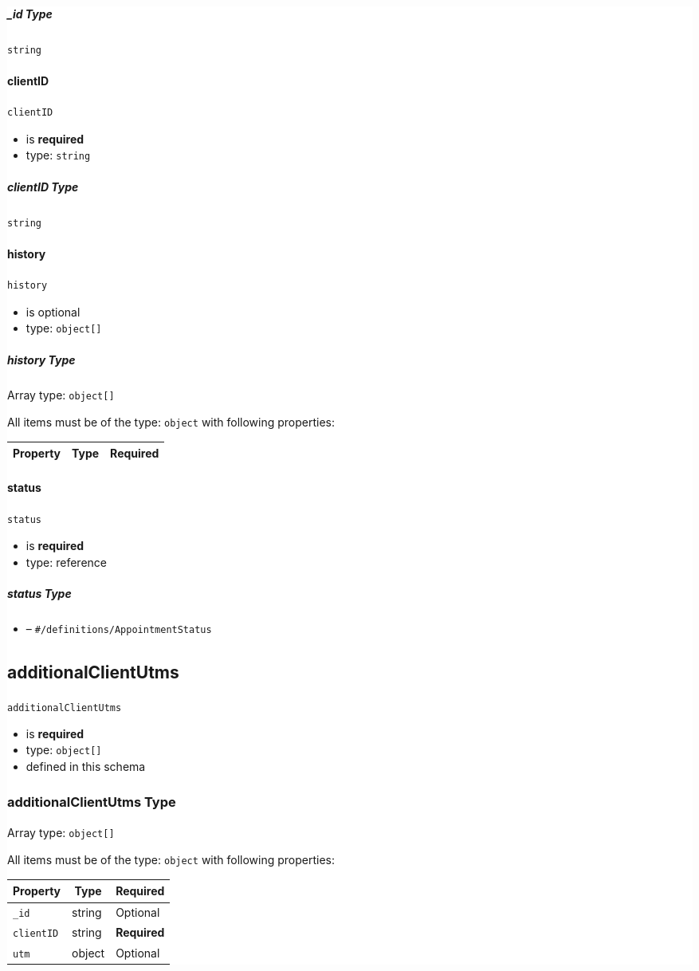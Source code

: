 ##### \_id Type

`string`

#### clientID

`clientID`

- is **required**
- type: `string`

##### clientID Type

`string`

#### history

`history`

- is optional
- type: `object[]`

##### history Type

Array type: `object[]`

All items must be of the type: `object` with following properties:

| Property | Type | Required |
| -------- | ---- | -------- |


#### status

`status`

- is **required**
- type: reference

##### status Type

- []() – `#/definitions/AppointmentStatus`

## additionalClientUtms

`additionalClientUtms`

- is **required**
- type: `object[]`
- defined in this schema

### additionalClientUtms Type

Array type: `object[]`

All items must be of the type: `object` with following properties:

| Property   | Type   | Required     |
| ---------- | ------ | ------------ |
| `_id`      | string | Optional     |
| `clientID` | string | **Required** |
| `utm`      | object | Optional     |

